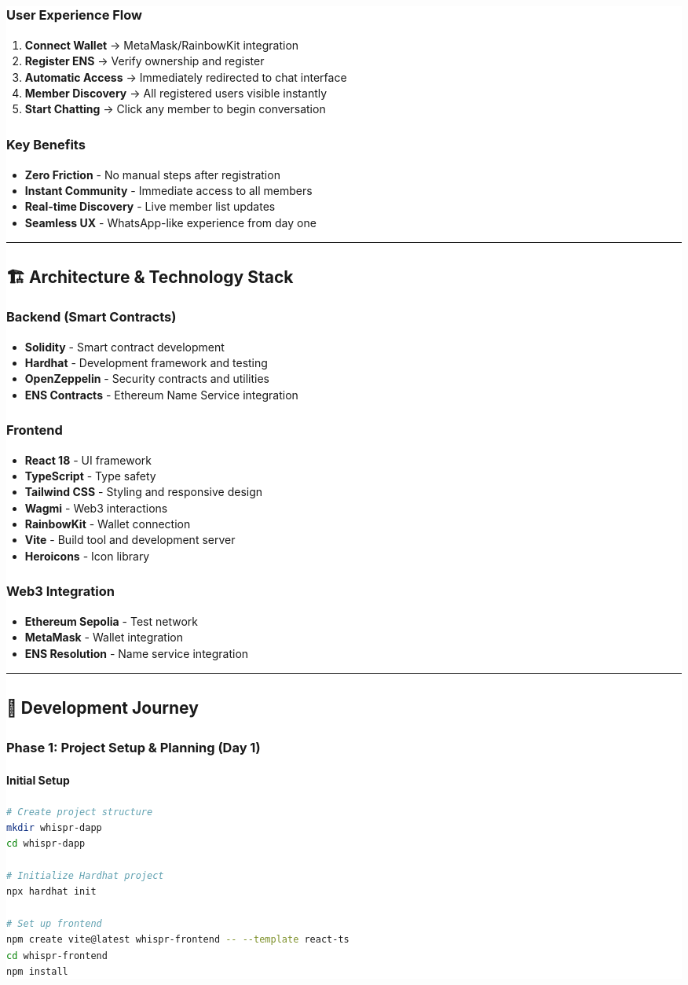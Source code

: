### **User Experience Flow**

1. **Connect Wallet** → MetaMask/RainbowKit integration
2. **Register ENS** → Verify ownership and register
3. **Automatic Access** → Immediately redirected to chat interface
4. **Member Discovery** → All registered users visible instantly
5. **Start Chatting** → Click any member to begin conversation

### **Key Benefits**

- **Zero Friction** - No manual steps after registration
- **Instant Community** - Immediate access to all members
- **Real-time Discovery** - Live member list updates
- **Seamless UX** - WhatsApp-like experience from day one

---

## 🏗️ Architecture & Technology Stack

### Backend (Smart Contracts)
- **Solidity** - Smart contract development
- **Hardhat** - Development framework and testing
- **OpenZeppelin** - Security contracts and utilities
- **ENS Contracts** - Ethereum Name Service integration

### Frontend
- **React 18** - UI framework
- **TypeScript** - Type safety
- **Tailwind CSS** - Styling and responsive design
- **Wagmi** - Web3 interactions
- **RainbowKit** - Wallet connection
- **Vite** - Build tool and development server
- **Heroicons** - Icon library

### Web3 Integration
- **Ethereum Sepolia** - Test network
- **MetaMask** - Wallet integration
- **ENS Resolution** - Name service integration

---

## 🚀 Development Journey

### Phase 1: Project Setup & Planning (Day 1)

#### Initial Setup
```bash
# Create project structure
mkdir whispr-dapp
cd whispr-dapp

# Initialize Hardhat project
npx hardhat init

# Set up frontend
npm create vite@latest whispr-frontend -- --template react-ts
cd whispr-frontend
npm install
```

